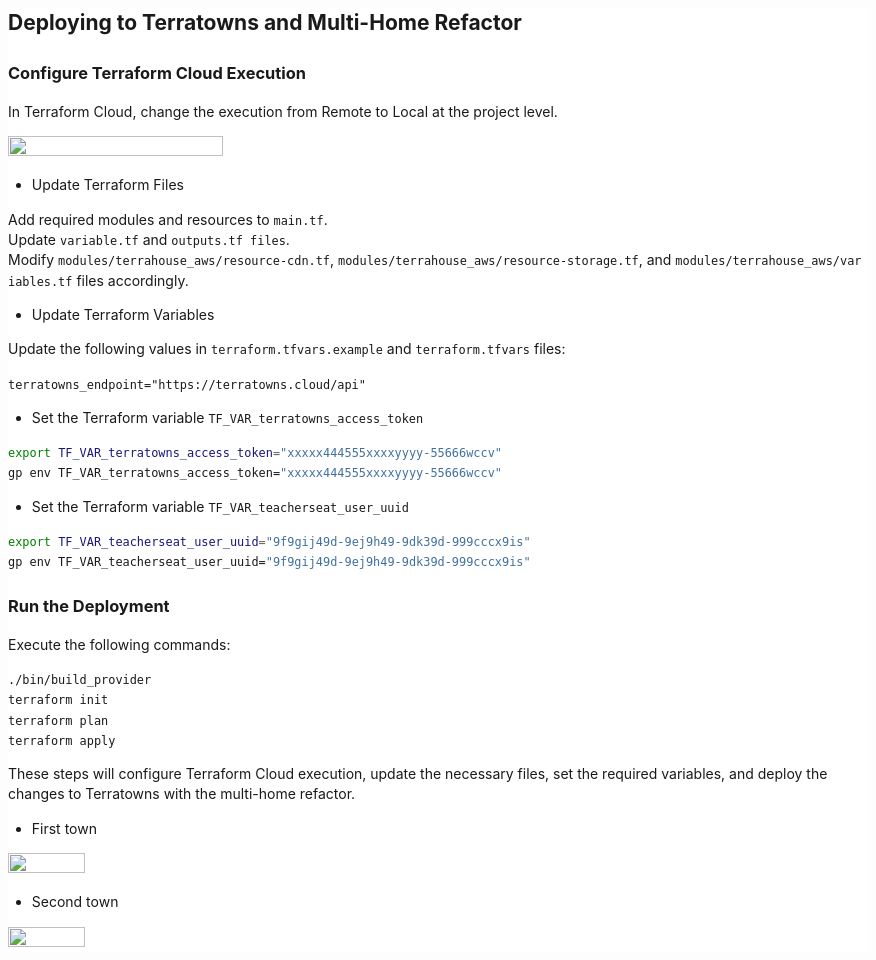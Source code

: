 ## Deploying to Terratowns and Multi-Home Refactor
### Configure Terraform Cloud Execution

In Terraform Cloud, change the execution from Remote to Local at the project level.

<img src="https://github.com/Sksanth/aws-bc/assets/102387885/a7c6ee96-ce47-428d-a46d-f4a5114b50c0" width=50% height=50%>


- Update Terraform Files

Add required modules and resources to ```main.tf```. <br>
Update ```variable.tf``` and ```outputs.tf files```.<br>
Modify ```modules/terrahouse_aws/resource-cdn.tf```, ```modules/terrahouse_aws/resource-storage.tf```, and ```modules/terrahouse_aws/variables.tf``` files accordingly.

- Update Terraform Variables

Update the following values in ```terraform.tfvars.example``` and ```terraform.tfvars``` files:

```hcl
terratowns_endpoint="https://terratowns.cloud/api"
```

- Set the Terraform variable ```TF_VAR_terratowns_access_token```

```bash
export TF_VAR_terratowns_access_token="xxxxx444555xxxxyyyy-55666wccv"
gp env TF_VAR_terratowns_access_token="xxxxx444555xxxxyyyy-55666wccv"
```

- Set the Terraform variable ```TF_VAR_teacherseat_user_uuid```

```bash
export TF_VAR_teacherseat_user_uuid="9f9gij49d-9ej9h49-9dk39d-999cccx9is"
gp env TF_VAR_teacherseat_user_uuid="9f9gij49d-9ej9h49-9dk39d-999cccx9is"
```

### Run the Deployment

Execute the following commands:
```bash
./bin/build_provider
terraform init
terraform plan
terraform apply
```

These steps will configure Terraform Cloud execution, update the necessary files, set the required variables, and deploy the changes to Terratowns with the multi-home refactor.

- First town
  
<img src="https://github.com/Sksanth/aws-bc/assets/102387885/838af33c-bf2e-406d-9398-ee7e5e973d17" width=30% height=20%>

- Second town

<img src="https://github.com/Sksanth/aws-bc/assets/102387885/5417c7cb-348f-401f-8305-92cc99bd056c" width=30% height=25%>
